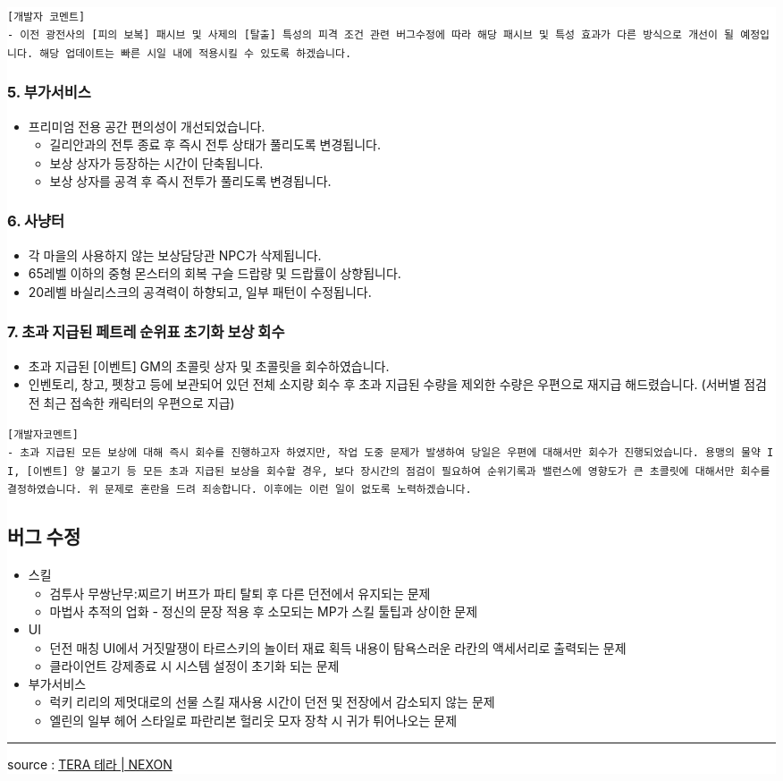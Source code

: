 ```
[개발자 코멘트]
- 이전 광전사의 [피의 보복] 패시브 및 사제의 [탈출] 특성의 피격 조건 관련 버그수정에 따라 해당 패시브 및 특성 효과가 다른 방식으로 개선이 될 예정입니다. 해당 업데이트는 빠른 시일 내에 적용시킬 수 있도록 하겠습니다.
```

### 5. 부가서비스
- 프리미엄 전용 공간 편의성이 개선되었습니다.
  - 길리안과의 전투 종료 후 즉시 전투 상태가 풀리도록 변경됩니다.
  - 보상 상자가 등장하는 시간이 단축됩니다.
  - 보상 상자를 공격 후 즉시 전투가 풀리도록 변경됩니다.

### 6. 사냥터
- 각 마을의 사용하지 않는 보상담당관 NPC가 삭제됩니다.
- 65레벨 이하의 중형 몬스터의 회복 구슬 드랍량 및 드랍률이 상향됩니다.
- 20레벨 바실리스크의 공격력이 하향되고, 일부 패턴이 수정됩니다.

### 7. 초과 지급된 페트레 순위표 초기화 보상 회수
- 초과 지급된 [이벤트] GM의 초콜릿 상자 및 초콜릿을 회수하였습니다.
- 인벤토리, 창고, 펫창고 등에 보관되어 있던 전체 소지량 회수 후 초과 지급된 수량을 제외한 수량은
우편으로 재지급 해드렸습니다. (서버별 점검 전 최근 접속한 캐릭터의 우편으로 지급)

```
[개발자코멘트]
- 초과 지급된 모든 보상에 대해 즉시 회수를 진행하고자 하였지만, 작업 도중 문제가 발생하여 당일은 우편에 대해서만 회수가 진행되었습니다. 용맹의 물약 II, [이벤트] 양 불고기 등 모든 초과 지급된 보상을 회수할 경우, 보다 장시간의 점검이 필요하여 순위기록과 밸런스에 영향도가 큰 초콜릿에 대해서만 회수를 결정하였습니다. 위 문제로 혼란을 드려 죄송합니다. 이후에는 이런 일이 없도록 노력하겠습니다.
```

## 버그 수정

- 스킬
  - 검투사 무쌍난무:찌르기 버프가 파티 탈퇴 후 다른 던전에서 유지되는 문제
  - 마법사 추적의 업화 - 정신의 문장 적용 후 소모되는 MP가 스킬 툴팁과 상이한 문제
- UI
  - 던전 매칭 UI에서 거짓말쟁이 타르스키의 놀이터 재료 획득 내용이 탐욕스러운 라칸의 액세서리로 출력되는 문제
  - 클라이언트 강제종료 시 시스템 설정이 초기화 되는 문제
- 부가서비스
  - 럭키 리리의 제멋대로의 선물 스킬 재사용 시간이 던전 및 전장에서 감소되지 않는 문제
  - 엘린의 일부 헤어 스타일로 파란리본 헐리웃 모자 장착 시 귀가 튀어나오는 문제

----

source : [TERA 테라 | NEXON](http://tera.nexon.com/news/update/view.aspx?n4articlesn=328)
